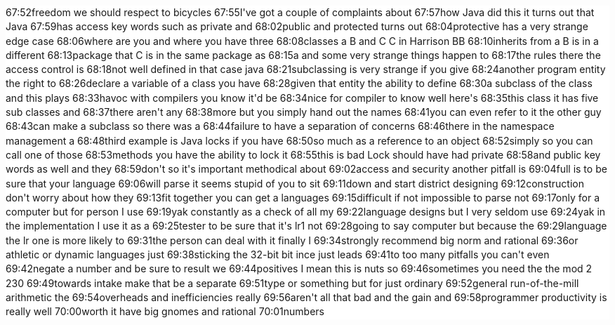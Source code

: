 67:52freedom we should respect to bicycles
67:55I've got a couple of complaints about
67:57how Java did this it turns out that Java
67:59has access key words such as private and
68:02public and protected turns out
68:04protective has a very strange edge case
68:06where are you and where you have three
68:08classes a B and C C in Harrison BB
68:10inherits from a B is in a different
68:13package that C is in the same package as
68:15a and some very strange things happen to
68:17the rules there the access control is
68:18not well defined in that case java
68:21subclassing is very strange if you give
68:24another program entity the right to
68:26declare a variable of a class you have
68:28given that entity the ability to define
68:30a subclass of the class and this plays
68:33havoc with compilers you know it'd be
68:34nice for compiler to know well here's
68:35this class it has five sub classes and
68:37there aren't any
68:38more but you simply hand out the names
68:41you can even refer to it the other guy
68:43can make a subclass so there was a
68:44failure to have a separation of concerns
68:46there in the namespace management a
68:48third example is Java locks if you have
68:50so much as a reference to an object
68:52simply so you can call one of those
68:53methods you have the ability to lock it
68:55this is bad Lock should have had private
68:58and public key words as well and they
68:59don't so it's important methodical about
69:02access and security another pitfall is
69:04full is to be sure that your language
69:06will parse it seems stupid of you to sit
69:11down and start district designing
69:12construction don't worry about how they
69:13fit together you can get a languages
69:15difficult if not impossible to parse not
69:17only for a computer but for person I use
69:19yak constantly as a check of all my
69:22language designs but I very seldom use
69:24yak in the implementation I use it as a
69:25tester to be sure that it's lr1 not
69:28going to say computer but because the
69:29language the lr one is more likely to
69:31the person can deal with it finally I
69:34strongly recommend big norm and rational
69:36or athletic or dynamic languages just
69:38sticking the 32-bit bit ince just leads
69:41to too many pitfalls you can't even
69:42negate a number and be sure to result we
69:44positives I mean this is nuts so
69:46sometimes you need the the mod 2 230
69:49towards intake make that be a separate
69:51type or something but for just ordinary
69:52general run-of-the-mill arithmetic the
69:54overheads and inefficiencies really
69:56aren't all that bad and the gain and
69:58programmer productivity is really well
70:00worth it have big gnomes and rational
70:01numbers